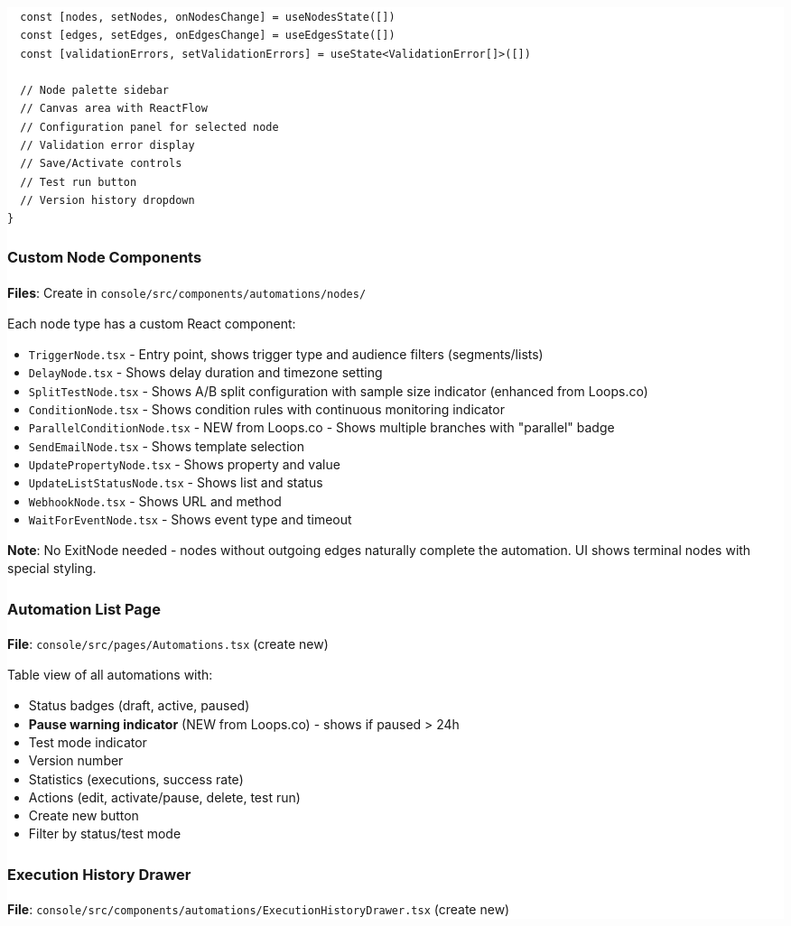 ```tsx
  const [nodes, setNodes, onNodesChange] = useNodesState([])
  const [edges, setEdges, onEdgesChange] = useEdgesState([])
  const [validationErrors, setValidationErrors] = useState<ValidationError[]>([])
  
  // Node palette sidebar
  // Canvas area with ReactFlow
  // Configuration panel for selected node
  // Validation error display
  // Save/Activate controls
  // Test run button
  // Version history dropdown
}
```

### Custom Node Components

**Files**: Create in `console/src/components/automations/nodes/`

Each node type has a custom React component:

- `TriggerNode.tsx` - Entry point, shows trigger type and audience filters (segments/lists)
- `DelayNode.tsx` - Shows delay duration and timezone setting
- `SplitTestNode.tsx` - Shows A/B split configuration with sample size indicator (enhanced from Loops.co)
- `ConditionNode.tsx` - Shows condition rules with continuous monitoring indicator
- `ParallelConditionNode.tsx` - NEW from Loops.co - Shows multiple branches with "parallel" badge
- `SendEmailNode.tsx` - Shows template selection
- `UpdatePropertyNode.tsx` - Shows property and value
- `UpdateListStatusNode.tsx` - Shows list and status
- `WebhookNode.tsx` - Shows URL and method
- `WaitForEventNode.tsx` - Shows event type and timeout

**Note**: No ExitNode needed - nodes without outgoing edges naturally complete the automation. UI shows terminal nodes with special styling.

### Automation List Page

**File**: `console/src/pages/Automations.tsx` (create new)

Table view of all automations with:
- Status badges (draft, active, paused)
- **Pause warning indicator** (NEW from Loops.co) - shows if paused > 24h
- Test mode indicator
- Version number
- Statistics (executions, success rate)
- Actions (edit, activate/pause, delete, test run)
- Create new button
- Filter by status/test mode

### Execution History Drawer

**File**: `console/src/components/automations/ExecutionHistoryDrawer.tsx` (create new)
